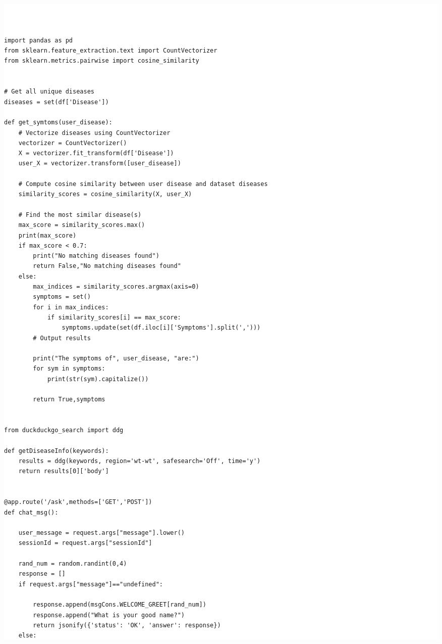 ```



import pandas as pd
from sklearn.feature_extraction.text import CountVectorizer
from sklearn.metrics.pairwise import cosine_similarity


# Get all unique diseases
diseases = set(df['Disease'])

def get_symtoms(user_disease):
    # Vectorize diseases using CountVectorizer
    vectorizer = CountVectorizer()
    X = vectorizer.fit_transform(df['Disease'])
    user_X = vectorizer.transform([user_disease])

    # Compute cosine similarity between user disease and dataset diseases
    similarity_scores = cosine_similarity(X, user_X)

    # Find the most similar disease(s)
    max_score = similarity_scores.max()
    print(max_score)
    if max_score < 0.7:
        print("No matching diseases found")
        return False,"No matching diseases found"
    else:
        max_indices = similarity_scores.argmax(axis=0)
        symptoms = set()
        for i in max_indices:
            if similarity_scores[i] == max_score:
                symptoms.update(set(df.iloc[i]['Symptoms'].split(',')))
        # Output results

        print("The symptoms of", user_disease, "are:")
        for sym in symptoms:
            print(str(sym).capitalize())

        return True,symptoms


from duckduckgo_search import ddg

def getDiseaseInfo(keywords):
    results = ddg(keywords, region='wt-wt', safesearch='Off', time='y')
    return results[0]['body']


@app.route('/ask',methods=['GET','POST'])
def chat_msg():

    user_message = request.args["message"].lower()
    sessionId = request.args["sessionId"]

    rand_num = random.randint(0,4)
    response = []
    if request.args["message"]=="undefined":

        response.append(msgCons.WELCOME_GREET[rand_num])
        response.append("What is your good name?")
        return jsonify({'status': 'OK', 'answer': response})
    else:

```
